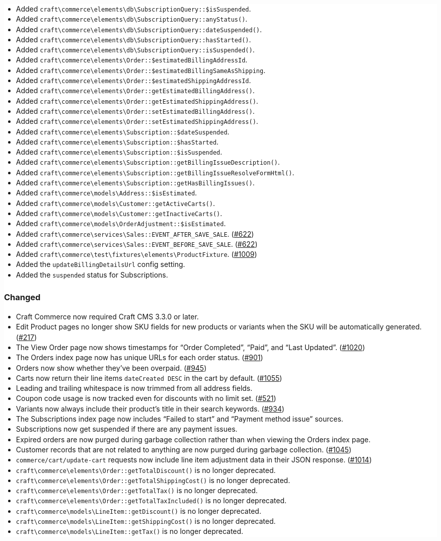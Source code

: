 - Added `craft\commerce\elements\db\SubscriptionQuery::$isSuspended`.
- Added `craft\commerce\elements\db\SubscriptionQuery::anyStatus()`.
- Added `craft\commerce\elements\db\SubscriptionQuery::dateSuspended()`.
- Added `craft\commerce\elements\db\SubscriptionQuery::hasStarted()`.
- Added `craft\commerce\elements\db\SubscriptionQuery::isSuspended()`.
- Added `craft\commerce\elements\Order::$estimatedBillingAddressId`.
- Added `craft\commerce\elements\Order::$estimatedBillingSameAsShipping`.
- Added `craft\commerce\elements\Order::$estimatedShippingAddressId`.
- Added `craft\commerce\elements\Order::getEstimatedBillingAddress()`.
- Added `craft\commerce\elements\Order::getEstimatedShippingAddress()`.
- Added `craft\commerce\elements\Order::setEstimatedBillingAddress()`.
- Added `craft\commerce\elements\Order::setEstimatedShippingAddress()`.
- Added `craft\commerce\elements\Subscription::$dateSuspended`.
- Added `craft\commerce\elements\Subscription::$hasStarted`.
- Added `craft\commerce\elements\Subscription::$isSuspended`.
- Added `craft\commerce\elements\Subscription::getBillingIssueDescription()`.
- Added `craft\commerce\elements\Subscription::getBillingIssueResolveFormHtml()`.
- Added `craft\commerce\elements\Subscription::getHasBillingIssues()`.
- Added `craft\commerce\models\Address::$isEstimated`.
- Added `craft\commerce\models\Customer::getActiveCarts()`.
- Added `craft\commerce\models\Customer::getInactiveCarts()`.
- Added `craft\commerce\models\OrderAdjustment::$isEstimated`.
- Added `craft\commerce\services\Sales::EVENT_AFTER_SAVE_SALE`. ([#622](https://github.com/craftcms/commerce/issues/622))
- Added `craft\commerce\services\Sales::EVENT_BEFORE_SAVE_SALE`. ([#622](https://github.com/craftcms/commerce/issues/622))
- Added `craft\commerce\test\fixtures\elements\ProductFixture`. ([#1009](https://github.com/craftcms/commerce/pull/1009))
- Added the `updateBillingDetailsUrl` config setting.
- Added the `suspended` status for Subscriptions.

### Changed
- Craft Commerce now required Craft CMS 3.3.0 or later.
- Edit Product pages no longer show SKU fields for new products or variants when the SKU will be automatically generated. ([#217](https://github.com/craftcms/commerce/issues/217))
- The View Order page now shows timestamps for “Order Completed”, “Paid”, and “Last Updated”. ([#1020](https://github.com/craftcms/commerce/issues/1020))
- The Orders index page now has unique URLs for each order status. ([#901](https://github.com/craftcms/commerce/issues/901))
- Orders now show whether they’ve been overpaid. ([#945](https://github.com/craftcms/commerce/issues/945))
- Carts now return their line items  `dateCreated DESC` in the cart by default. ([#1055](https://github.com/craftcms/commerce/pull/1055))
- Leading and trailing whitespace is now trimmed from all address fields.
- Coupon code usage is now tracked even for discounts with no limit set. ([#521](https://github.com/craftcms/commerce/issues/521))
- Variants now always include their product’s title in their search keywords. ([#934](https://github.com/craftcms/commerce/issues/934))
- The Subscriptions index page now includes “Failed to start” and “Payment method issue” sources.
- Subscriptions now get suspended if there are any payment issues.
- Expired orders are now purged during garbage collection rather than when viewing the Orders index page.
- Customer records that are not related to anything are now purged during garbage collection. ([#1045](https://github.com/craftcms/commerce/issues/1045))
- `commerce/cart/update-cart` requests now include line item adjustment data in their JSON response. ([#1014](https://github.com/craftcms/commerce/issues/1014))
- `craft\commerce\elements\Order::getTotalDiscount()` is no longer deprecated.
- `craft\commerce\elements\Order::getTotalShippingCost()` is no longer deprecated.
- `craft\commerce\elements\Order::getTotalTax()` is no longer deprecated.
- `craft\commerce\elements\Order::getTotalTaxIncluded()` is no longer deprecated.
- `craft\commerce\models\LineItem::getDiscount()` is no longer deprecated.
- `craft\commerce\models\LineItem::getShippingCost()` is no longer deprecated.
- `craft\commerce\models\LineItem::getTax()` is no longer deprecated.
